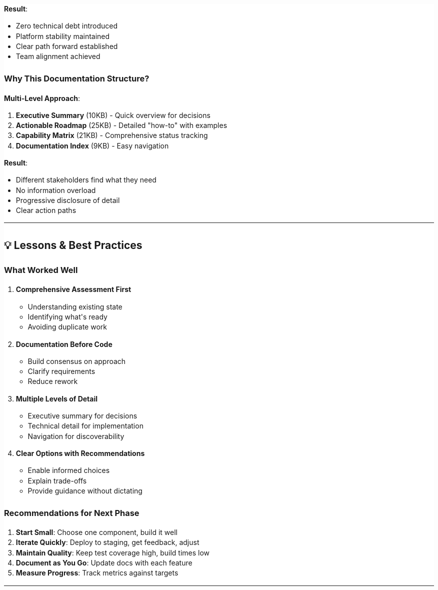 **Result**: 
- Zero technical debt introduced
- Platform stability maintained
- Clear path forward established
- Team alignment achieved

### Why This Documentation Structure?

**Multi-Level Approach**:
1. **Executive Summary** (10KB) - Quick overview for decisions
2. **Actionable Roadmap** (25KB) - Detailed "how-to" with examples
3. **Capability Matrix** (21KB) - Comprehensive status tracking
4. **Documentation Index** (9KB) - Easy navigation

**Result**:
- Different stakeholders find what they need
- No information overload
- Progressive disclosure of detail
- Clear action paths

---

## 💡 Lessons & Best Practices

### What Worked Well

1. **Comprehensive Assessment First**
   - Understanding existing state
   - Identifying what's ready
   - Avoiding duplicate work

2. **Documentation Before Code**
   - Build consensus on approach
   - Clarify requirements
   - Reduce rework

3. **Multiple Levels of Detail**
   - Executive summary for decisions
   - Technical detail for implementation
   - Navigation for discoverability

4. **Clear Options with Recommendations**
   - Enable informed choices
   - Explain trade-offs
   - Provide guidance without dictating

### Recommendations for Next Phase

1. **Start Small**: Choose one component, build it well
2. **Iterate Quickly**: Deploy to staging, get feedback, adjust
3. **Maintain Quality**: Keep test coverage high, build times low
4. **Document as You Go**: Update docs with each feature
5. **Measure Progress**: Track metrics against targets

---
